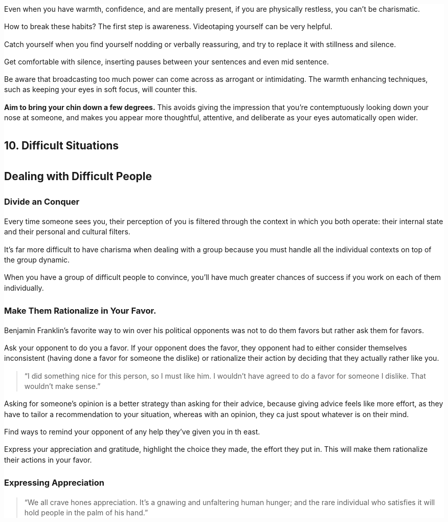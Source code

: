 Even when you have warmth, confidence, and are mentally present, if you are physically restless, you can’t be charismatic. 

How to break these habits? The first step is awareness. Videotaping yourself can be very helpful. 

Catch yourself when you find yourself nodding or verbally reassuring, and try to replace it with stillness and silence. 

Get comfortable with silence, inserting pauses between your sentences and even mid sentence. 

Be aware that broadcasting too much power can come across as arrogant or intimidating. The warmth enhancing techniques, such as keeping your eyes in soft focus, will counter this. 

**Aim to bring your chin down a few degrees.** This avoids giving the impression that you’re contemptuously looking down your nose at someone, and makes you appear more thoughtful, attentive, and deliberate as your eyes automatically open wider. 

## 10. Difficult Situations

## Dealing with Difficult People

### Divide an Conquer

Every time someone sees you, their perception of you is filtered through the context in which you both operate: their internal state and their personal and cultural filters. 

It’s far more difficult to have charisma when dealing with a group because you must handle all the individual contexts on top  of the group dynamic. 

When you have a group of difficult people to convince, you’ll have much greater chances of success if you work on each of them individually. 

### Make Them Rationalize in Your Favor. 

Benjamin Franklin’s favorite way to win over his political opponents was not to do them favors but rather ask them for favors. 

Ask your opponent to do you a favor. If your opponent does the favor, they opponent had to either consider themselves inconsistent (having done a favor for someone the dislike) or rationalize their action by deciding that they actually rather like you. 

> “I did something nice for this person, so I must like him. I wouldn’t have agreed to do a favor for someone I dislike. That wouldn’t make sense.”

Asking for someone’s opinion is a better strategy than asking for their advice, because giving advice feels like more effort, as they have to tailor a recommendation to your situation, whereas with an opinion, they ca just spout whatever is on their mind. 

Find ways to remind your opponent of any help they’ve given you in th east. 

Express your appreciation and gratitude, highlight the choice they made, the effort they put in. This will make them rationalize their actions in your favor. 

### Expressing Appreciation

> “We all crave hones appreciation. It’s a gnawing and unfaltering human hunger; and the rare individual who satisfies it will hold people in the palm of his hand.”

